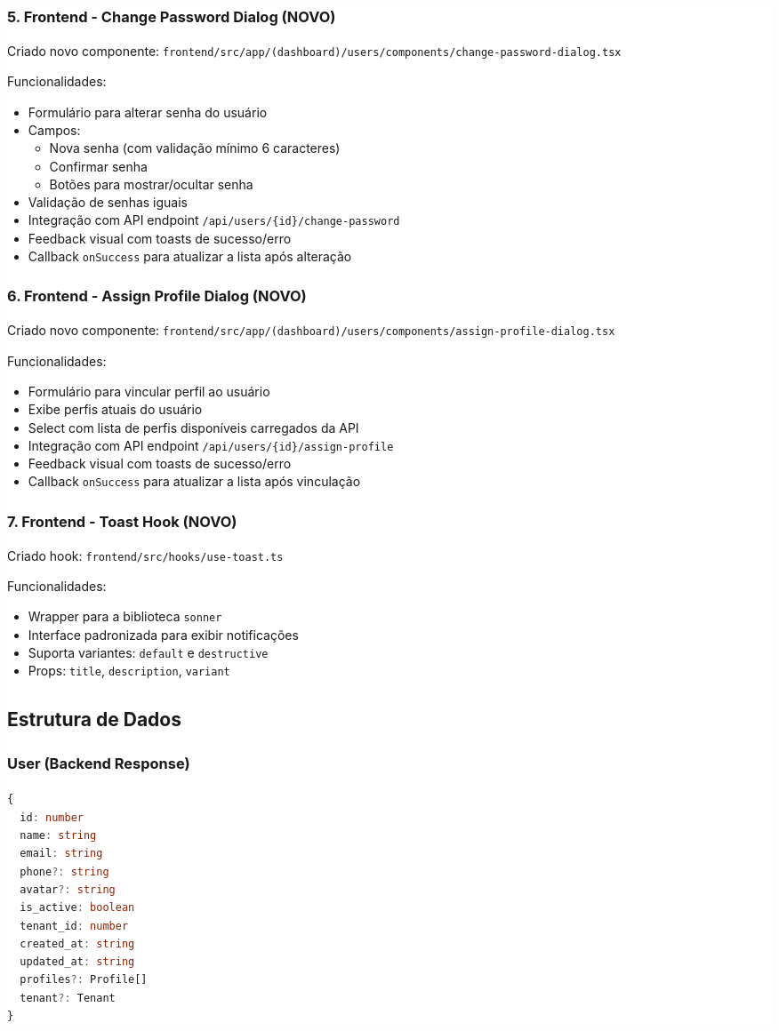 ### 5. Frontend - Change Password Dialog (NOVO)
Criado novo componente: `frontend/src/app/(dashboard)/users/components/change-password-dialog.tsx`

Funcionalidades:
- Formulário para alterar senha do usuário
- Campos:
  - Nova senha (com validação mínimo 6 caracteres)
  - Confirmar senha
  - Botões para mostrar/ocultar senha
- Validação de senhas iguais
- Integração com API endpoint `/api/users/{id}/change-password`
- Feedback visual com toasts de sucesso/erro
- Callback `onSuccess` para atualizar a lista após alteração

### 6. Frontend - Assign Profile Dialog (NOVO)
Criado novo componente: `frontend/src/app/(dashboard)/users/components/assign-profile-dialog.tsx`

Funcionalidades:
- Formulário para vincular perfil ao usuário
- Exibe perfis atuais do usuário
- Select com lista de perfis disponíveis carregados da API
- Integração com API endpoint `/api/users/{id}/assign-profile`
- Feedback visual com toasts de sucesso/erro
- Callback `onSuccess` para atualizar a lista após vinculação

### 7. Frontend - Toast Hook (NOVO)
Criado hook: `frontend/src/hooks/use-toast.ts`

Funcionalidades:
- Wrapper para a biblioteca `sonner`
- Interface padronizada para exibir notificações
- Suporta variantes: `default` e `destructive`
- Props: `title`, `description`, `variant`

## Estrutura de Dados

### User (Backend Response)
```typescript
{
  id: number
  name: string
  email: string
  phone?: string
  avatar?: string
  is_active: boolean
  tenant_id: number
  created_at: string
  updated_at: string
  profiles?: Profile[]
  tenant?: Tenant
}
```
